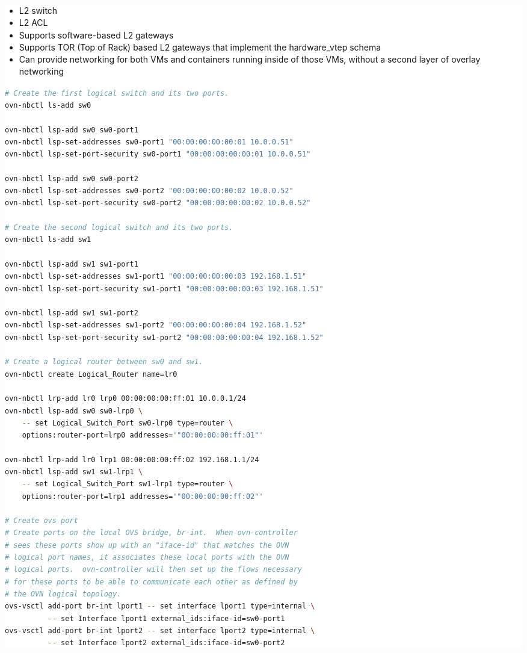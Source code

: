 - L2 switch
- L2 ACL
- Supports software-based L2 gateways
- Supports TOR (Top of Rack) based L2 gateways that implement the hardware_vtep schema
- Can provide networking for both VMs and containers running inside of those VMs, without a second layer of overlay networking

```sh
# Create the first logical switch and its two ports.
ovn-nbctl ls-add sw0

ovn-nbctl lsp-add sw0 sw0-port1
ovn-nbctl lsp-set-addresses sw0-port1 "00:00:00:00:00:01 10.0.0.51"
ovn-nbctl lsp-set-port-security sw0-port1 "00:00:00:00:00:01 10.0.0.51"

ovn-nbctl lsp-add sw0 sw0-port2
ovn-nbctl lsp-set-addresses sw0-port2 "00:00:00:00:00:02 10.0.0.52"
ovn-nbctl lsp-set-port-security sw0-port2 "00:00:00:00:00:02 10.0.0.52"

# Create the second logical switch and its two ports.
ovn-nbctl ls-add sw1

ovn-nbctl lsp-add sw1 sw1-port1
ovn-nbctl lsp-set-addresses sw1-port1 "00:00:00:00:00:03 192.168.1.51"
ovn-nbctl lsp-set-port-security sw1-port1 "00:00:00:00:00:03 192.168.1.51"

ovn-nbctl lsp-add sw1 sw1-port2
ovn-nbctl lsp-set-addresses sw1-port2 "00:00:00:00:00:04 192.168.1.52"
ovn-nbctl lsp-set-port-security sw1-port2 "00:00:00:00:00:04 192.168.1.52"

# Create a logical router between sw0 and sw1.
ovn-nbctl create Logical_Router name=lr0

ovn-nbctl lrp-add lr0 lrp0 00:00:00:00:ff:01 10.0.0.1/24
ovn-nbctl lsp-add sw0 sw0-lrp0 \
    -- set Logical_Switch_Port sw0-lrp0 type=router \
    options:router-port=lrp0 addresses='"00:00:00:00:ff:01"'

ovn-nbctl lrp-add lr0 lrp1 00:00:00:00:ff:02 192.168.1.1/24
ovn-nbctl lsp-add sw1 sw1-lrp1 \
    -- set Logical_Switch_Port sw1-lrp1 type=router \
    options:router-port=lrp1 addresses='"00:00:00:00:ff:02"'

# Create ovs port
# Create ports on the local OVS bridge, br-int.  When ovn-controller
# sees these ports show up with an "iface-id" that matches the OVN
# logical port names, it associates these local ports with the OVN
# logical ports.  ovn-controller will then set up the flows necessary
# for these ports to be able to communicate each other as defined by
# the OVN logical topology.
ovs-vsctl add-port br-int lport1 -- set interface lport1 type=internal \
          -- set Interface lport1 external_ids:iface-id=sw0-port1
ovs-vsctl add-port br-int lport2 -- set interface lport2 type=internal \
          -- set Interface lport2 external_ids:iface-id=sw0-port2
```

